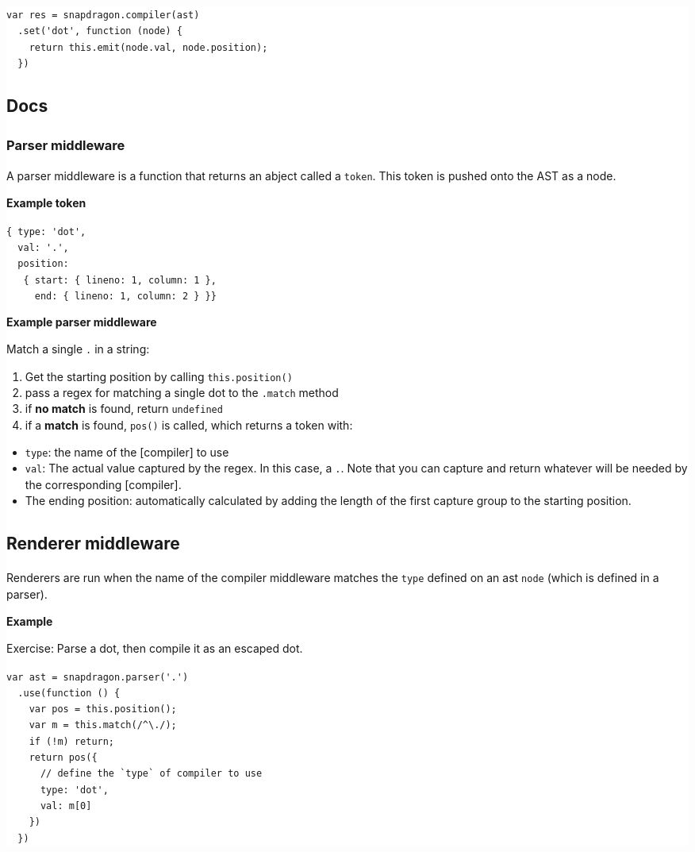     var res = snapdragon.compiler(ast)
      .set('dot', function (node) {
        return this.emit(node.val, node.position);
      })

Docs
----

### Parser middleware

A parser middleware is a function that returns an abject called a `token`. This token is pushed onto the AST as a node.

**Example token**

    { type: 'dot',
      val: '.',
      position:
       { start: { lineno: 1, column: 1 },
         end: { lineno: 1, column: 2 } }}

**Example parser middleware**

Match a single `.` in a string:

1.  Get the starting position by calling `this.position()`
2.  pass a regex for matching a single dot to the `.match` method
3.  if **no match** is found, return `undefined`
4.  if a **match** is found, `pos()` is called, which returns a token with:

-   `type`: the name of the \[compiler\] to use
-   `val`: The actual value captured by the regex. In this case, a `.`. Note that you can capture and return whatever will be needed by the corresponding \[compiler\].
-   The ending position: automatically calculated by adding the length of the first capture group to the starting position.

Renderer middleware
-------------------

Renderers are run when the name of the compiler middleware matches the `type` defined on an ast `node` (which is defined in a parser).

**Example**

Exercise: Parse a dot, then compile it as an escaped dot.

    var ast = snapdragon.parser('.')
      .use(function () {
        var pos = this.position();
        var m = this.match(/^\./);
        if (!m) return;
        return pos({
          // define the `type` of compiler to use
          type: 'dot',
          val: m[0]
        })
      })
